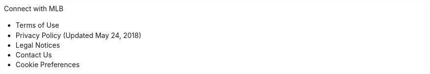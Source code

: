 Connect with MLB

*   Terms of Use
*   Privacy Policy (Updated May 24, 2018)
*   Legal Notices
*   Contact Us
*   Cookie Preferences
